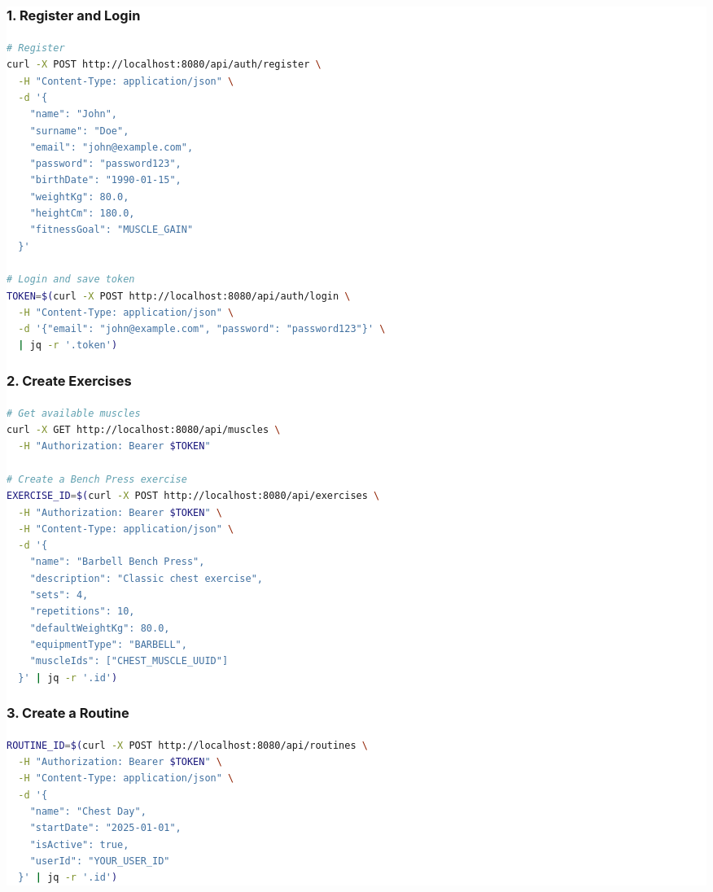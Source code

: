 ### 1. Register and Login
```bash
# Register
curl -X POST http://localhost:8080/api/auth/register \
  -H "Content-Type: application/json" \
  -d '{
    "name": "John",
    "surname": "Doe",
    "email": "john@example.com",
    "password": "password123",
    "birthDate": "1990-01-15",
    "weightKg": 80.0,
    "heightCm": 180.0,
    "fitnessGoal": "MUSCLE_GAIN"
  }'

# Login and save token
TOKEN=$(curl -X POST http://localhost:8080/api/auth/login \
  -H "Content-Type: application/json" \
  -d '{"email": "john@example.com", "password": "password123"}' \
  | jq -r '.token')
```

### 2. Create Exercises
```bash
# Get available muscles
curl -X GET http://localhost:8080/api/muscles \
  -H "Authorization: Bearer $TOKEN"

# Create a Bench Press exercise
EXERCISE_ID=$(curl -X POST http://localhost:8080/api/exercises \
  -H "Authorization: Bearer $TOKEN" \
  -H "Content-Type: application/json" \
  -d '{
    "name": "Barbell Bench Press",
    "description": "Classic chest exercise",
    "sets": 4,
    "repetitions": 10,
    "defaultWeightKg": 80.0,
    "equipmentType": "BARBELL",
    "muscleIds": ["CHEST_MUSCLE_UUID"]
  }' | jq -r '.id')
```

### 3. Create a Routine
```bash
ROUTINE_ID=$(curl -X POST http://localhost:8080/api/routines \
  -H "Authorization: Bearer $TOKEN" \
  -H "Content-Type: application/json" \
  -d '{
    "name": "Chest Day",
    "startDate": "2025-01-01",
    "isActive": true,
    "userId": "YOUR_USER_ID"
  }' | jq -r '.id')
```
